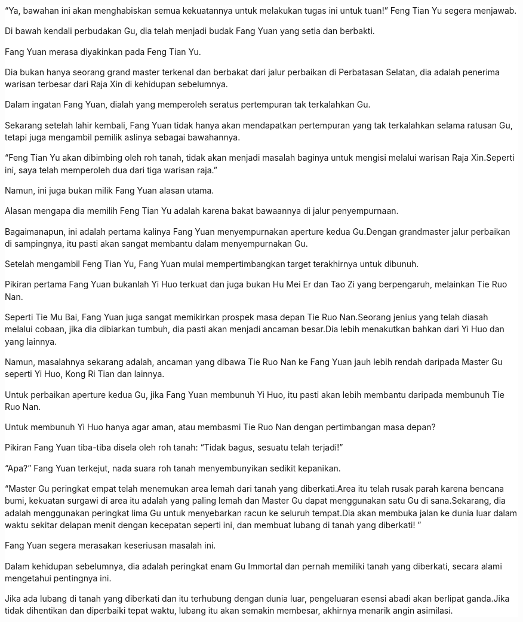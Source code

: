 “Ya, bawahan ini akan menghabiskan semua kekuatannya untuk melakukan tugas ini untuk tuan!” Feng Tian Yu segera menjawab.

Di bawah kendali perbudakan Gu, dia telah menjadi budak Fang Yuan yang setia dan berbakti.

Fang Yuan merasa diyakinkan pada Feng Tian Yu.

Dia bukan hanya seorang grand master terkenal dan berbakat dari jalur perbaikan di Perbatasan Selatan, dia adalah penerima warisan terbesar dari Raja Xin di kehidupan sebelumnya.

Dalam ingatan Fang Yuan, dialah yang memperoleh seratus pertempuran tak terkalahkan Gu.

Sekarang setelah lahir kembali, Fang Yuan tidak hanya akan mendapatkan pertempuran yang tak terkalahkan selama ratusan Gu, tetapi juga mengambil pemilik aslinya sebagai bawahannya.

“Feng Tian Yu akan dibimbing oleh roh tanah, tidak akan menjadi masalah baginya untuk mengisi melalui warisan Raja Xin.Seperti ini, saya telah memperoleh dua dari tiga warisan raja.”

Namun, ini juga bukan milik Fang Yuan alasan utama.

Alasan mengapa dia memilih Feng Tian Yu adalah karena bakat bawaannya di jalur penyempurnaan.

Bagaimanapun, ini adalah pertama kalinya Fang Yuan menyempurnakan aperture kedua Gu.Dengan grandmaster jalur perbaikan di sampingnya, itu pasti akan sangat membantu dalam menyempurnakan Gu.

Setelah mengambil Feng Tian Yu, Fang Yuan mulai mempertimbangkan target terakhirnya untuk dibunuh.

Pikiran pertama Fang Yuan bukanlah Yi Huo terkuat dan juga bukan Hu Mei Er dan Tao Zi yang berpengaruh, melainkan Tie Ruo Nan.

Seperti Tie Mu Bai, Fang Yuan juga sangat memikirkan prospek masa depan Tie Ruo Nan.Seorang jenius yang telah diasah melalui cobaan, jika dia dibiarkan tumbuh, dia pasti akan menjadi ancaman besar.Dia lebih menakutkan bahkan dari Yi Huo dan yang lainnya.

Namun, masalahnya sekarang adalah, ancaman yang dibawa Tie Ruo Nan ke Fang Yuan jauh lebih rendah daripada Master Gu seperti Yi Huo, Kong Ri Tian dan lainnya.



Untuk perbaikan aperture kedua Gu, jika Fang Yuan membunuh Yi Huo, itu pasti akan lebih membantu daripada membunuh Tie Ruo Nan.

Untuk membunuh Yi Huo hanya agar aman, atau membasmi Tie Ruo Nan dengan pertimbangan masa depan?

Pikiran Fang Yuan tiba-tiba disela oleh roh tanah: “Tidak bagus, sesuatu telah terjadi!”

“Apa?” Fang Yuan terkejut, nada suara roh tanah menyembunyikan sedikit kepanikan.

“Master Gu peringkat empat telah menemukan area lemah dari tanah yang diberkati.Area itu telah rusak parah karena bencana bumi, kekuatan surgawi di area itu adalah yang paling lemah dan Master Gu dapat menggunakan satu Gu di sana.Sekarang, dia adalah menggunakan peringkat lima Gu untuk menyebarkan racun ke seluruh tempat.Dia akan membuka jalan ke dunia luar dalam waktu sekitar delapan menit dengan kecepatan seperti ini, dan membuat lubang di tanah yang diberkati! ”

Fang Yuan segera merasakan keseriusan masalah ini.

Dalam kehidupan sebelumnya, dia adalah peringkat enam Gu Immortal dan pernah memiliki tanah yang diberkati, secara alami mengetahui pentingnya ini.

Jika ada lubang di tanah yang diberkati dan itu terhubung dengan dunia luar, pengeluaran esensi abadi akan berlipat ganda.Jika tidak dihentikan dan diperbaiki tepat waktu, lubang itu akan semakin membesar, akhirnya menarik angin asimilasi.
